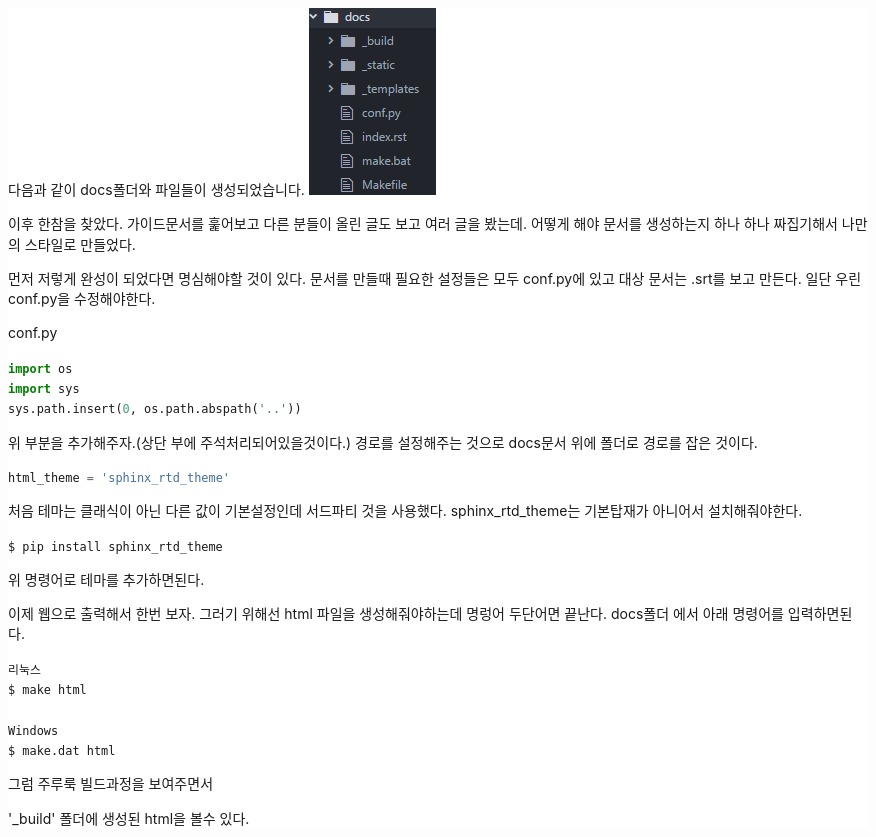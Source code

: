 
다음과 같이 docs폴더와 파일들이 생성되었습니다.
![](assets/markdown-img-paste-20180118150423554.png)

이후 한참을 찾았다.
가이드문서를 훑어보고 다른 분들이 올린 글도 보고 여러 글을 봤는데.
어떻게 해야 문서를 생성하는지 하나 하나 짜집기해서 나만의 스타일로 만들었다.

먼저 저렇게 완성이 되었다면
명심해야할 것이 있다.
문서를 만들때 필요한 설정들은 모두 conf.py에 있고
대상 문서는 .srt를 보고 만든다.
일단 우린 conf.py을 수정해야한다.

conf.py
```python
import os
import sys
sys.path.insert(0, os.path.abspath('..'))
```
위 부분을 추가해주자.(상단 부에 주석처리되어있을것이다.)
경로를 설정해주는 것으로 docs문서 위에 폴더로 경로를 잡은 것이다.

```Python
html_theme = 'sphinx_rtd_theme'
```
처음 테마는 클래식이 아닌 다른 값이 기본설정인데 서드파티 것을 사용했다.
sphinx_rtd_theme는 기본탑재가 아니어서 설치해줘야한다.
```sh
$ pip install sphinx_rtd_theme
```
위 명령어로 테마를 추가하면된다.

이제 웹으로 출력해서 한번 보자.
그러기 위해선 html 파일을 생성해줘야하는데 명렁어 두단어면 끝난다.
docs폴더 에서 아래 명령어를 입력하면된다.
```
리눅스
$ make html

Windows
$ make.dat html
```
그럼 주루룩 빌드과정을 보여주면서

'_build' 폴더에 생성된 html을 볼수 있다.